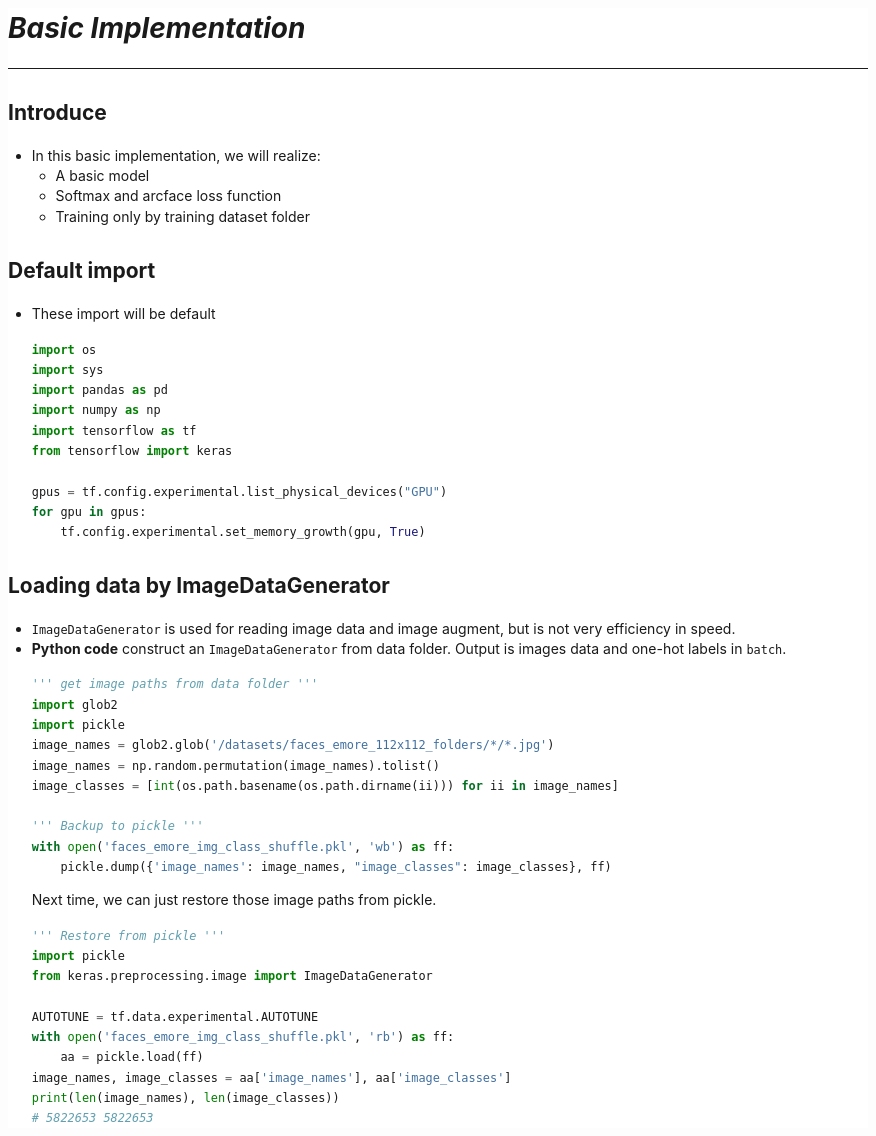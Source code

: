 # ___Basic Implementation___
***

## Introduce
  - In this basic implementation, we will realize:
    - A basic model
    - Softmax and arcface loss function
    - Training only by training dataset folder
## Default import
  - These import will be default
    ```py
    import os
    import sys
    import pandas as pd
    import numpy as np
    import tensorflow as tf
    from tensorflow import keras

    gpus = tf.config.experimental.list_physical_devices("GPU")
    for gpu in gpus:
        tf.config.experimental.set_memory_growth(gpu, True)
    ```
## Loading data by ImageDataGenerator
  - `ImageDataGenerator` is used for reading image data and image augment, but is not very efficiency in speed.
  - **Python code** construct an `ImageDataGenerator` from data folder. Output is images data and one-hot labels in `batch`.
    ```py
    ''' get image paths from data folder '''
    import glob2
    import pickle
    image_names = glob2.glob('/datasets/faces_emore_112x112_folders/*/*.jpg')
    image_names = np.random.permutation(image_names).tolist()
    image_classes = [int(os.path.basename(os.path.dirname(ii))) for ii in image_names]

    ''' Backup to pickle '''
    with open('faces_emore_img_class_shuffle.pkl', 'wb') as ff:
        pickle.dump({'image_names': image_names, "image_classes": image_classes}, ff)
    ```
    Next time, we can just restore those image paths from pickle.
    ```py
    ''' Restore from pickle '''
    import pickle
    from keras.preprocessing.image import ImageDataGenerator

    AUTOTUNE = tf.data.experimental.AUTOTUNE
    with open('faces_emore_img_class_shuffle.pkl', 'rb') as ff:
        aa = pickle.load(ff)
    image_names, image_classes = aa['image_names'], aa['image_classes']
    print(len(image_names), len(image_classes))
    # 5822653 5822653
